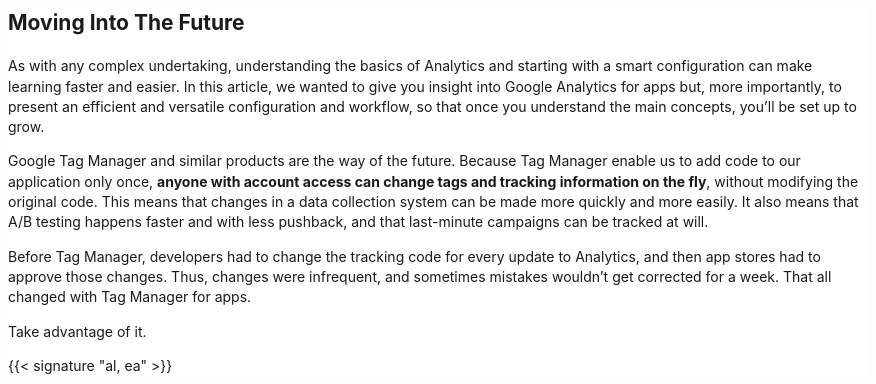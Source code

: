 ## Moving Into The Future

As with any complex undertaking, understanding the basics of Analytics and starting with a smart configuration can make learning faster and easier. In this article, we wanted to give you insight into Google Analytics for apps but, more importantly, to present an efficient and versatile configuration and workflow, so that once you understand the main concepts, you’ll be set up to grow.

Google Tag Manager and similar products are the way of the future. Because Tag Manager enable us to add code to our application only once, <strong>anyone with account access can change tags and tracking information on the fly</strong>, without modifying the original code. This means that changes in a data collection system can be made more quickly and more easily. It also means that A/B testing happens faster and with less pushback, and that last-minute campaigns can be tracked at will.

Before Tag Manager, developers had to change the tracking code for every update to Analytics, and then app stores had to approve those changes. Thus, changes were infrequent, and sometimes mistakes wouldn’t get corrected for a week. That all changed with Tag Manager for apps.

Take advantage of it.

{{< signature "al, ea" >}}

